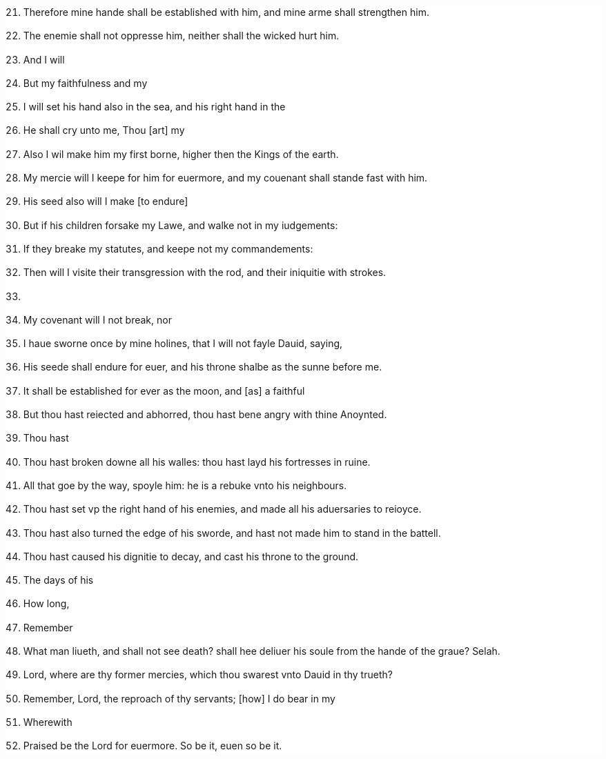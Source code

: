 21. Therefore mine hande shall be established with him, and mine arme shall strengthen him.

22. The enemie shall not oppresse him, neither shall the wicked hurt him.

23. And I will 

24. But my faithfulness and my 

25. I will set his hand also in the sea, and his right hand in the 

26. He shall cry unto me, Thou [art] my 

27. Also I wil make him my first borne, higher then the Kings of the earth.

28. My mercie will I keepe for him for euermore, and my couenant shall stande fast with him.

29. His seed also will I make [to endure] 

30. But if his children forsake my Lawe, and walke not in my iudgements:

31. If they breake my statutes, and keepe not my commandements:

32. Then will I visite their transgression with the rod, and their iniquitie with strokes.

33. 
          

34. My covenant will I not break, nor 

35. I haue sworne once by mine holines, that I will not fayle Dauid, saying,

36. His seede shall endure for euer, and his throne shalbe as the sunne before me.

37. It shall be established for ever as the moon, and [as] a faithful 

38. But thou hast reiected and abhorred, thou hast bene angry with thine Anoynted.

39. Thou hast 

40. Thou hast broken downe all his walles: thou hast layd his fortresses in ruine.

41. All that goe by the way, spoyle him: he is a rebuke vnto his neighbours.

42. Thou hast set vp the right hand of his enemies, and made all his aduersaries to reioyce.

43. Thou hast also turned the edge of his sworde, and hast not made him to stand in the battell.

44. Thou hast caused his dignitie to decay, and cast his throne to the ground.

45. The days of his 

46. How long, 

47. Remember 

48. What man liueth, and shall not see death? shall hee deliuer his soule from the hande of the graue? Selah.

49. Lord, where are thy former mercies, which thou swarest vnto Dauid in thy trueth?

50. Remember, Lord, the reproach of thy servants; [how] I do bear in my 

51. Wherewith 

52. Praised be the Lord for euermore. So be it, euen so be it.
